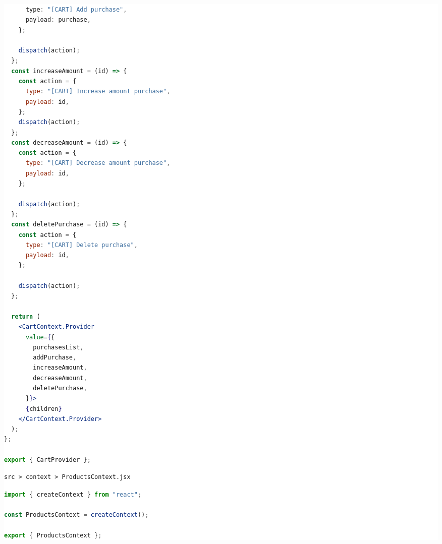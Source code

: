 ```jsx
      type: "[CART] Add purchase",
      payload: purchase,
    };

    dispatch(action);
  };
  const increaseAmount = (id) => {
    const action = {
      type: "[CART] Increase amount purchase",
      payload: id,
    };
    dispatch(action);
  };
  const decreaseAmount = (id) => {
    const action = {
      type: "[CART] Decrease amount purchase",
      payload: id,
    };

    dispatch(action);
  };
  const deletePurchase = (id) => {
    const action = {
      type: "[CART] Delete purchase",
      payload: id,
    };

    dispatch(action);
  };

  return (
    <CartContext.Provider
      value={{
        purchasesList,
        addPurchase,
        increaseAmount,
        decreaseAmount,
        deletePurchase,
      }}>
      {children}
    </CartContext.Provider>
  );
};

export { CartProvider };
```

`src > context > ProductsContext.jsx`  
```jsx
import { createContext } from "react";

const ProductsContext = createContext();

export { ProductsContext };
```
